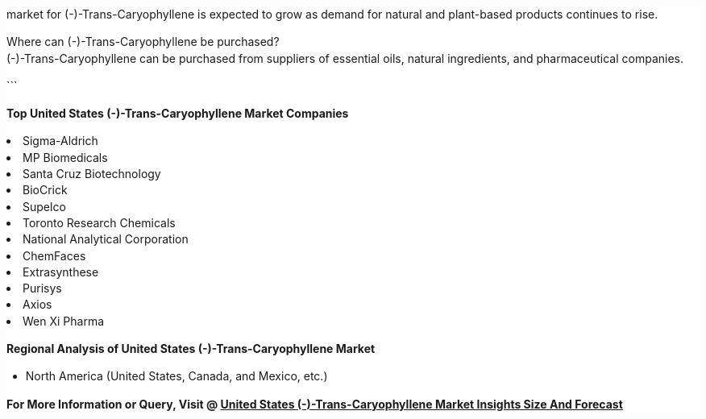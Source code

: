market for (-)-Trans-Caryophyllene is expected to grow as demand for natural and plant-based products continues to rise.</p> <p>Where can (-)-Trans-Caryophyllene be purchased? <br> (-)-Trans-Caryophyllene can be purchased from suppliers of essential oils, natural ingredients, and pharmaceutical companies.</p> ```</p><p><strong>Top United States (-)-Trans-Caryophyllene Market Companies</strong></p><div data-test-id=""><p><li>Sigma-Aldrich</li><li> MP Biomedicals</li><li> Santa Cruz Biotechnology</li><li> BioCrick</li><li> Supelco</li><li> Toronto Research Chemicals</li><li> National Analytical Corporation</li><li> ChemFaces</li><li> Extrasynthese</li><li> Purisys</li><li> Axios</li><li> Wen Xi Pharma</li></p><div><strong>Regional Analysis of&nbsp;United States (-)-Trans-Caryophyllene Market</strong></div><ul><li dir="ltr"><p dir="ltr">North America&nbsp;(United States, Canada, and Mexico, etc.)</p></li></ul><p><strong>For More Information or Query, Visit @&nbsp;</strong><strong><a href="https://www.verifiedmarketreports.com/product/trans-caryophyllene-market/?utm_source=Github&amp;utm_medium=219" target="_blank">United States (-)-Trans-Caryophyllene Market Insights Size And Forecast</a></strong></p></div>
